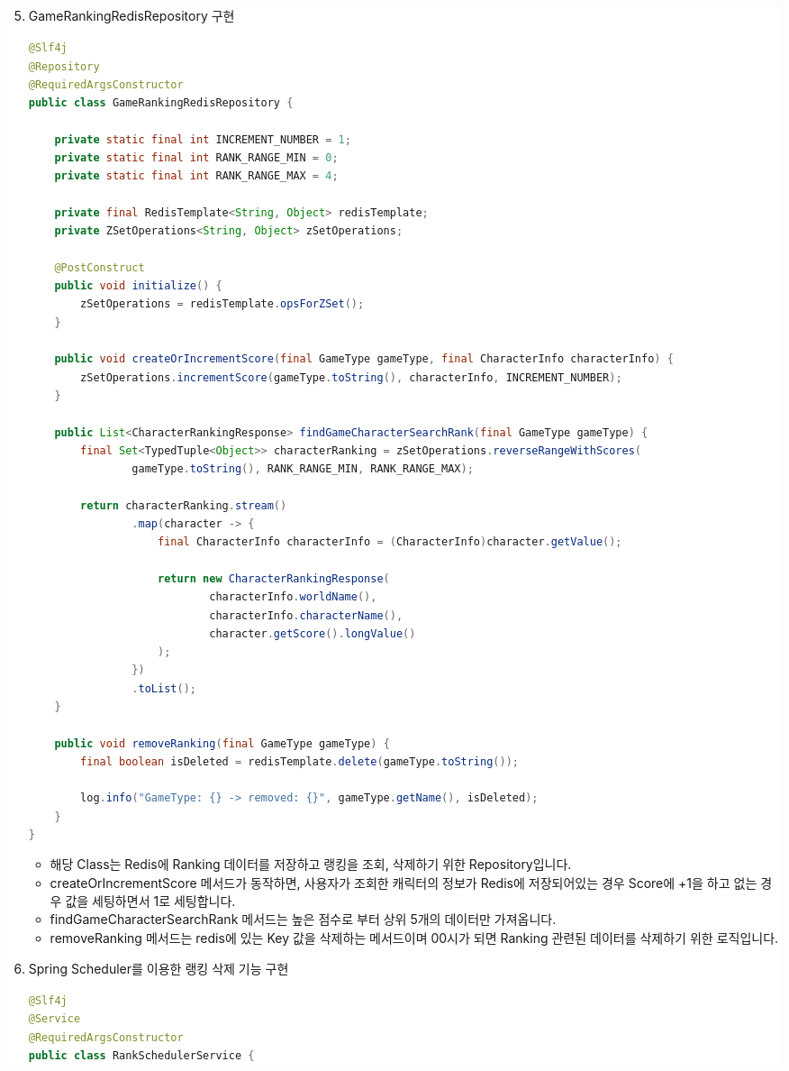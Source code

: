 5. GameRankingRedisRepository 구현

    ```java
    @Slf4j
    @Repository
    @RequiredArgsConstructor
    public class GameRankingRedisRepository {

        private static final int INCREMENT_NUMBER = 1;
        private static final int RANK_RANGE_MIN = 0;
        private static final int RANK_RANGE_MAX = 4;

        private final RedisTemplate<String, Object> redisTemplate;
        private ZSetOperations<String, Object> zSetOperations;

        @PostConstruct
        public void initialize() {
            zSetOperations = redisTemplate.opsForZSet();
        }

        public void createOrIncrementScore(final GameType gameType, final CharacterInfo characterInfo) {
            zSetOperations.incrementScore(gameType.toString(), characterInfo, INCREMENT_NUMBER);
        }

        public List<CharacterRankingResponse> findGameCharacterSearchRank(final GameType gameType) {
            final Set<TypedTuple<Object>> characterRanking = zSetOperations.reverseRangeWithScores(
                    gameType.toString(), RANK_RANGE_MIN, RANK_RANGE_MAX);

            return characterRanking.stream()
                    .map(character -> {
                        final CharacterInfo characterInfo = (CharacterInfo)character.getValue();

                        return new CharacterRankingResponse(
                                characterInfo.worldName(),
                                characterInfo.characterName(),
                                character.getScore().longValue()
                        );
                    })
                    .toList();
        }

        public void removeRanking(final GameType gameType) {
            final boolean isDeleted = redisTemplate.delete(gameType.toString());

            log.info("GameType: {} -> removed: {}", gameType.getName(), isDeleted);
        }
    }
    ```
    - 해당 Class는 Redis에 Ranking 데이터를 저장하고 랭킹을 조회, 삭제하기 위한 Repository입니다.
    - createOrIncrementScore 메서드가 동작하면, 사용자가 조회한 캐릭터의 정보가 Redis에 저장되어있는 경우 Score에 +1을 하고 없는 경우 값을 세팅하면서 1로 세팅합니다.
    - findGameCharacterSearchRank 메서드는 높은 점수로 부터 상위 5개의 데이터만 가져옵니다.
    - removeRanking 메서드는 redis에 있는 Key 값을 삭제하는 메서드이며 00시가 되면 Ranking 관련된 데이터를 삭제하기 위한 로직입니다.


6. Spring Scheduler를 이용한 랭킹 삭제 기능 구현
    ```java
    @Slf4j
    @Service
    @RequiredArgsConstructor
    public class RankSchedulerService {
